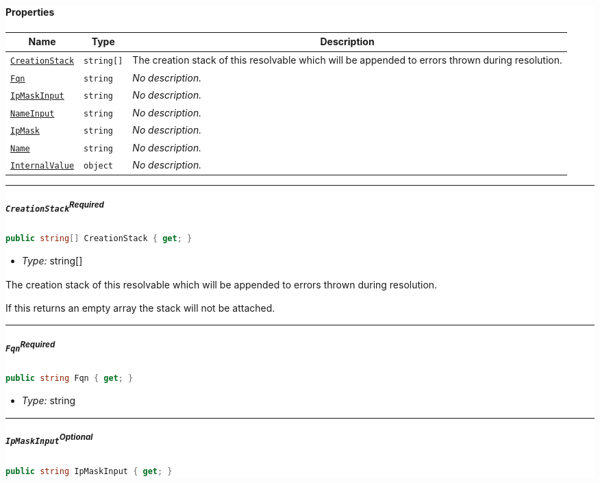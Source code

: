 
#### Properties <a name="Properties" id="Properties"></a>

| **Name** | **Type** | **Description** |
| --- | --- | --- |
| <code><a href="#@cdktf/provider-azurerm.iotcentralApplicationNetworkRuleSet.IotcentralApplicationNetworkRuleSetIpRuleOutputReference.property.creationStack">CreationStack</a></code> | <code>string[]</code> | The creation stack of this resolvable which will be appended to errors thrown during resolution. |
| <code><a href="#@cdktf/provider-azurerm.iotcentralApplicationNetworkRuleSet.IotcentralApplicationNetworkRuleSetIpRuleOutputReference.property.fqn">Fqn</a></code> | <code>string</code> | *No description.* |
| <code><a href="#@cdktf/provider-azurerm.iotcentralApplicationNetworkRuleSet.IotcentralApplicationNetworkRuleSetIpRuleOutputReference.property.ipMaskInput">IpMaskInput</a></code> | <code>string</code> | *No description.* |
| <code><a href="#@cdktf/provider-azurerm.iotcentralApplicationNetworkRuleSet.IotcentralApplicationNetworkRuleSetIpRuleOutputReference.property.nameInput">NameInput</a></code> | <code>string</code> | *No description.* |
| <code><a href="#@cdktf/provider-azurerm.iotcentralApplicationNetworkRuleSet.IotcentralApplicationNetworkRuleSetIpRuleOutputReference.property.ipMask">IpMask</a></code> | <code>string</code> | *No description.* |
| <code><a href="#@cdktf/provider-azurerm.iotcentralApplicationNetworkRuleSet.IotcentralApplicationNetworkRuleSetIpRuleOutputReference.property.name">Name</a></code> | <code>string</code> | *No description.* |
| <code><a href="#@cdktf/provider-azurerm.iotcentralApplicationNetworkRuleSet.IotcentralApplicationNetworkRuleSetIpRuleOutputReference.property.internalValue">InternalValue</a></code> | <code>object</code> | *No description.* |

---

##### `CreationStack`<sup>Required</sup> <a name="CreationStack" id="@cdktf/provider-azurerm.iotcentralApplicationNetworkRuleSet.IotcentralApplicationNetworkRuleSetIpRuleOutputReference.property.creationStack"></a>

```csharp
public string[] CreationStack { get; }
```

- *Type:* string[]

The creation stack of this resolvable which will be appended to errors thrown during resolution.

If this returns an empty array the stack will not be attached.

---

##### `Fqn`<sup>Required</sup> <a name="Fqn" id="@cdktf/provider-azurerm.iotcentralApplicationNetworkRuleSet.IotcentralApplicationNetworkRuleSetIpRuleOutputReference.property.fqn"></a>

```csharp
public string Fqn { get; }
```

- *Type:* string

---

##### `IpMaskInput`<sup>Optional</sup> <a name="IpMaskInput" id="@cdktf/provider-azurerm.iotcentralApplicationNetworkRuleSet.IotcentralApplicationNetworkRuleSetIpRuleOutputReference.property.ipMaskInput"></a>

```csharp
public string IpMaskInput { get; }
```
